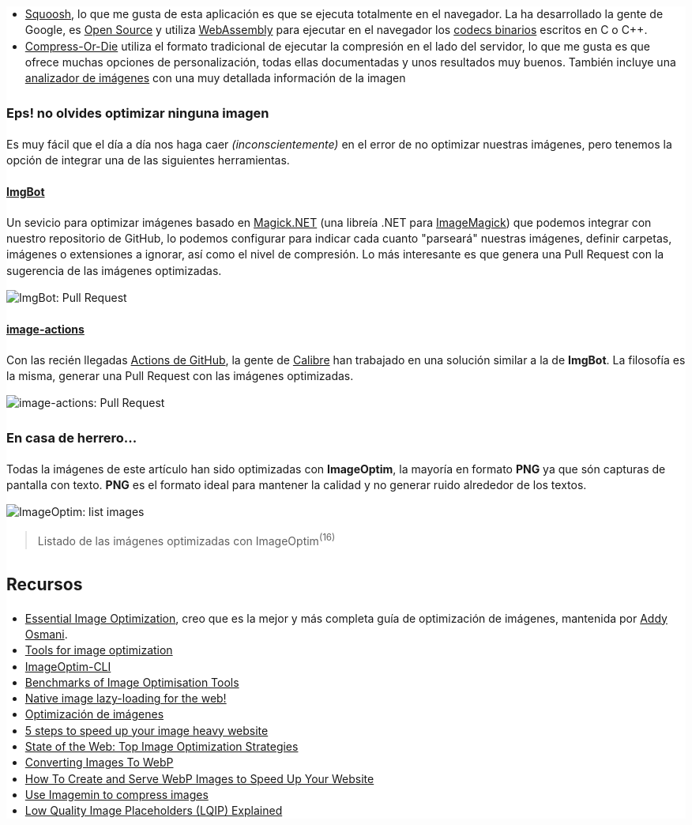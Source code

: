 - [Squoosh](https://squoosh.app/), lo que me gusta de esta aplicación es que se ejecuta totalmente en el navegador. La ha desarrollado la gente de Google, es [Open Source](https://github.com/GoogleChromeLabs/squoosh/) y utiliza [WebAssembly](https://webassembly.org/) para ejecutar en el navegador los [codecs binarios](https://github.com/GoogleChromeLabs/squoosh/tree/4a01d0d548bf51e75ddb1d9e3d0259b5ab1c87b5/codecs) escritos en C o C++.
- [Compress-Or-Die](https://compress-or-die.com/) utiliza el formato tradicional de ejecutar la compresión en el lado del servidor, lo que me gusta es que ofrece muchas opciones de personalización, todas ellas documentadas y unos resultados muy buenos. También incluye una [analizador de imágenes](https://compress-or-die.com/analyze) con una muy detallada información de la imagen

### Eps! no olvides optimizar ninguna imagen

Es muy fácil que el día a día nos haga caer _(inconscientemente)_ en el error de no optimizar nuestras imágenes, pero tenemos la opción de integrar una de las siguientes herramientas.

#### [ImgBot](https://imgbot.net/)
Un sevicio para optimizar imágenes basado en [Magick.NET](https://github.com/dlemstra/Magick.NET) (una libreía .NET para [ImageMagick](https://imagemagick.org/)) que podemos integrar con nuestro repositorio de GitHub, lo podemos configurar para indicar cada cuanto "parseará" nuestras imágenes, definir carpetas, imágenes o extensiones a ignorar, así como el nivel de compresión. Lo más interesante es que genera una Pull Request con la sugerencia de las imágenes optimizadas.

![ImgBot: Pull Request](./thumbs/imgbot-PR.png)

#### [image-actions](https://github.com/marketplace/actions/image-actions)

Con las recién llegadas [Actions de GitHub](https://github.com/features/actions), la gente de [Calibre](https://calibreapp.com/blog/compress-images-in-prs/) han trabajado en una solución similar a la de **ImgBot**. La filosofía es la misma, generar una Pull Request con las imágenes optimizadas.

![image-actions: Pull Request](./thumbs/image-actions.png)

### En casa de herrero...

Todas la imágenes de este artículo han sido optimizadas con **ImageOptim**, la mayoría en formato **PNG** ya que són capturas de pantalla con texto. **PNG** es el formato ideal para mantener la calidad y no generar ruido alrededor de los textos.

![ImageOptim: list images](./thumbs/ImageOptim.png)

> Listado de las imágenes optimizadas con ImageOptim<sup>(16)</sup>

## Recursos

- [Essential Image Optimization](https://images.guide/), creo que es la mejor y más completa guía de optimización de imágenes, mantenida por [Addy Osmani](https://twitter.com/addyosmani).
- [Tools for image optimization](https://addyosmani.com/blog/image-optimization-tools/)
- [ImageOptim-CLI](https://jamiemason.github.io/ImageOptim-CLI/)
- [Benchmarks of Image Optimisation Tools](https://foldleft.io/image-tools/)
- [Native image lazy-loading for the web!](https://addyosmani.com/blog/lazy-loading/)
- [Optimización de imágenes](https://developers.google.com/web/fundamentals/performance/optimizing-content-efficiency/image-optimization)
- [5 steps to speed up your image heavy website](https://codeburst.io/5-steps-to-speed-up-your-image-heavy-website-65c874a86966)
- [State of the Web: Top Image Optimization Strategies](https://dougsillars.com/2018/05/21/state-of-the-web-top-image-optimization-strategies/)
- [Converting Images To WebP](https://www.smashingmagazine.com/2018/07/converting-images-to-webp/)
- [How To Create and Serve WebP Images to Speed Up Your Website](https://www.digitalocean.com/community/tutorials/how-to-create-and-serve-webp-images-to-speed-up-your-website)
- [Use Imagemin to compress images](https://web.dev/use-imagemin-to-compress-images)
- [Low Quality Image Placeholders (LQIP) Explained](https://cloudinary.com/blog/low_quality_image_placeholders_lqip_explained)